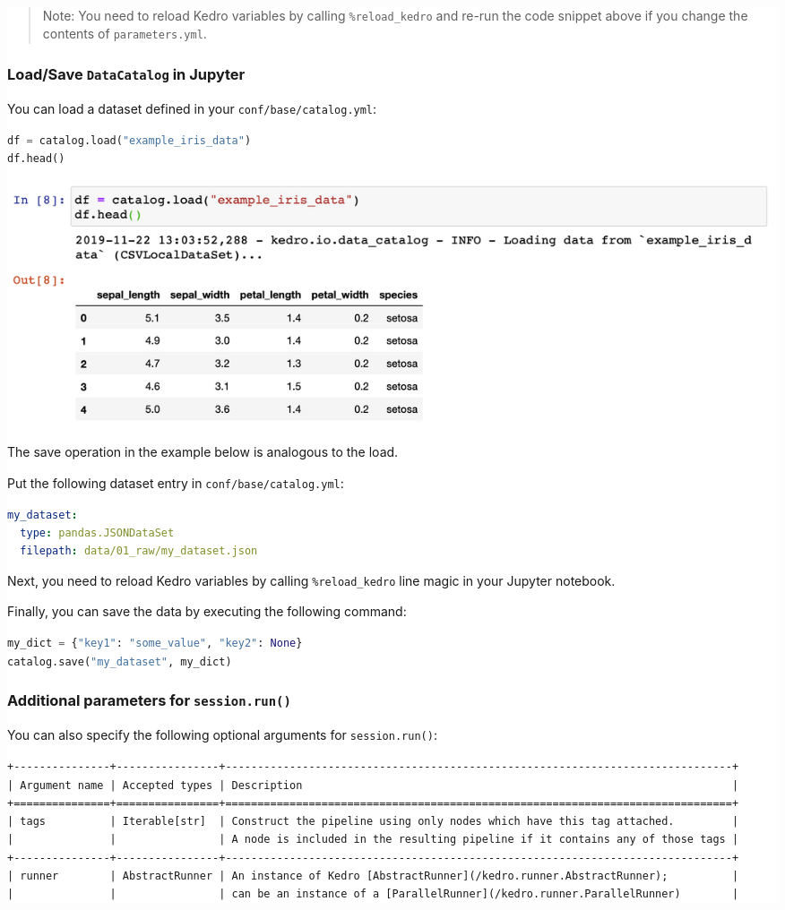 > Note: You need to reload Kedro variables by calling `%reload_kedro` and re-run the code snippet above if you change the contents of `parameters.yml`.

### Load/Save `DataCatalog` in Jupyter

You can load a dataset defined in your `conf/base/catalog.yml`:

```python
df = catalog.load("example_iris_data")
df.head()
```

![load the catalog and output head graphic](./images/jupyter_notebook_workflow_loading_data.png)

The save operation in the example below is analogous to the load.

Put the following dataset entry in `conf/base/catalog.yml`:

```yaml
my_dataset:
  type: pandas.JSONDataSet
  filepath: data/01_raw/my_dataset.json
```

Next, you need to reload Kedro variables by calling `%reload_kedro` line magic in your Jupyter notebook.

Finally, you can save the data by executing the following command:

```python
my_dict = {"key1": "some_value", "key2": None}
catalog.save("my_dataset", my_dict)
```

### Additional parameters for `session.run()`
You can also specify the following optional arguments for `session.run()`:

```eval_rst
+---------------+----------------+-------------------------------------------------------------------------------+
| Argument name | Accepted types | Description                                                                   |
+===============+================+===============================================================================+
| tags          | Iterable[str]  | Construct the pipeline using only nodes which have this tag attached.         |
|               |                | A node is included in the resulting pipeline if it contains any of those tags |
+---------------+----------------+-------------------------------------------------------------------------------+
| runner        | AbstractRunner | An instance of Kedro [AbstractRunner](/kedro.runner.AbstractRunner);          |
|               |                | can be an instance of a [ParallelRunner](/kedro.runner.ParallelRunner)        |
```